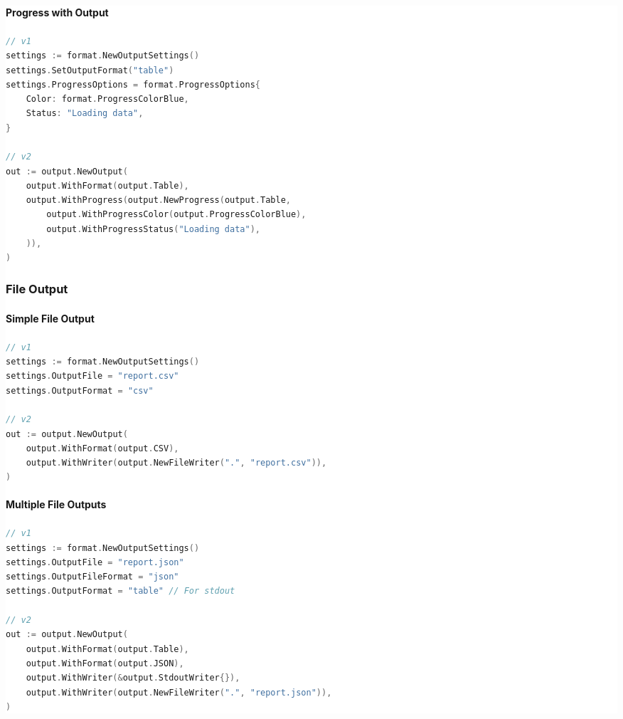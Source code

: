 #### Progress with Output
```go
// v1
settings := format.NewOutputSettings()
settings.SetOutputFormat("table")
settings.ProgressOptions = format.ProgressOptions{
    Color: format.ProgressColorBlue,
    Status: "Loading data",
}

// v2
out := output.NewOutput(
    output.WithFormat(output.Table),
    output.WithProgress(output.NewProgress(output.Table,
        output.WithProgressColor(output.ProgressColorBlue),
        output.WithProgressStatus("Loading data"),
    )),
)
```

### File Output

#### Simple File Output
```go
// v1
settings := format.NewOutputSettings()
settings.OutputFile = "report.csv"
settings.OutputFormat = "csv"

// v2
out := output.NewOutput(
    output.WithFormat(output.CSV),
    output.WithWriter(output.NewFileWriter(".", "report.csv")),
)
```

#### Multiple File Outputs
```go
// v1
settings := format.NewOutputSettings()
settings.OutputFile = "report.json"
settings.OutputFileFormat = "json"
settings.OutputFormat = "table" // For stdout

// v2
out := output.NewOutput(
    output.WithFormat(output.Table),
    output.WithFormat(output.JSON),
    output.WithWriter(&output.StdoutWriter{}),
    output.WithWriter(output.NewFileWriter(".", "report.json")),
)
```
